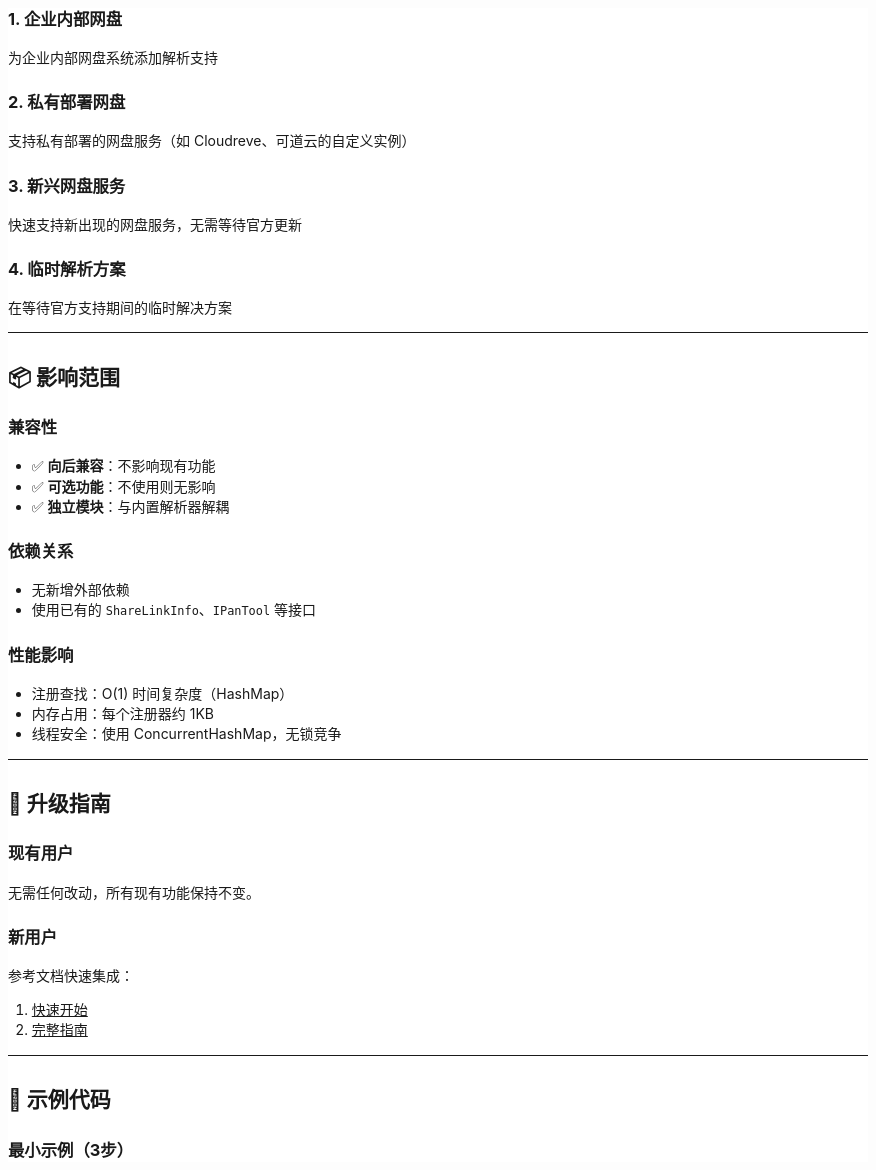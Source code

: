 ### 1. 企业内部网盘
为企业内部网盘系统添加解析支持

### 2. 私有部署网盘
支持私有部署的网盘服务（如 Cloudreve、可道云的自定义实例）

### 3. 新兴网盘服务
快速支持新出现的网盘服务，无需等待官方更新

### 4. 临时解析方案
在等待官方支持期间的临时解决方案

---

## 📦 影响范围

### 兼容性
- ✅ **向后兼容**：不影响现有功能
- ✅ **可选功能**：不使用则无影响
- ✅ **独立模块**：与内置解析器解耦

### 依赖关系
- 无新增外部依赖
- 使用已有的 `ShareLinkInfo`、`IPanTool` 等接口

### 性能影响
- 注册查找：O(1) 时间复杂度（HashMap）
- 内存占用：每个注册器约 1KB
- 线程安全：使用 ConcurrentHashMap，无锁竞争

---

## 🚀 升级指南

### 现有用户
无需任何改动，所有现有功能保持不变。

### 新用户
参考文档快速集成：
1. [快速开始](doc/CUSTOM_PARSER_QUICKSTART.md)
2. [完整指南](doc/CUSTOM_PARSER_GUIDE.md)

---

## 📝 示例代码

### 最小示例（3步）
